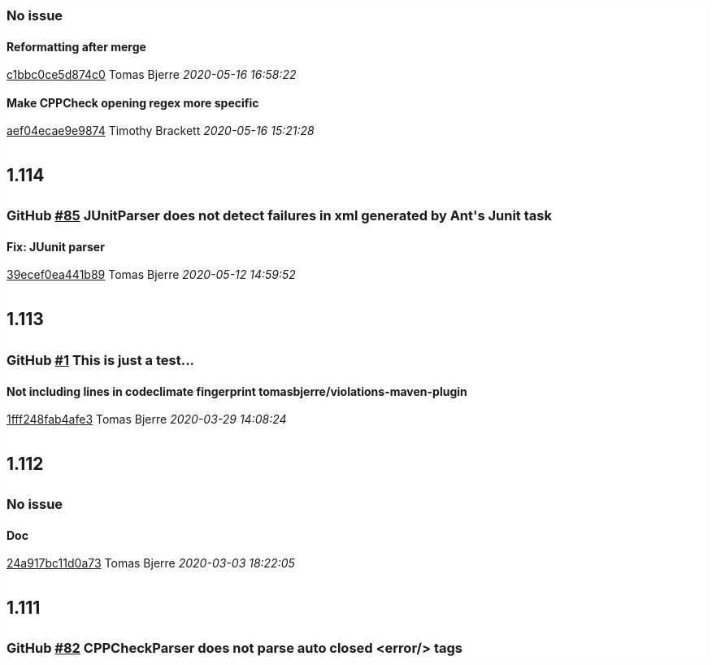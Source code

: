 
### No issue

**Reformatting after merge**


[c1bbc0ce5d874c0](https://github.com/tomasbjerre/violations-lib/commit/c1bbc0ce5d874c0) Tomas Bjerre *2020-05-16 16:58:22*

**Make CPPCheck opening regex more specific**


[aef04ecae9e9874](https://github.com/tomasbjerre/violations-lib/commit/aef04ecae9e9874) Timothy Brackett *2020-05-16 15:21:28*


## 1.114
### GitHub [#85](https://github.com/tomasbjerre/violations-lib/issues/85) JUnitParser does not detect failures in xml generated by Ant&#39;s Junit task  

**Fix: JUunit parser**


[39ecef0ea441b89](https://github.com/tomasbjerre/violations-lib/commit/39ecef0ea441b89) Tomas Bjerre *2020-05-12 14:59:52*


## 1.113
### GitHub [#1](https://github.com/tomasbjerre/violations-lib/pull/1) This is just a test...  

**Not including lines in codeclimate fingerprint tomasbjerre/violations-maven-plugin**


[1fff248fab4afe3](https://github.com/tomasbjerre/violations-lib/commit/1fff248fab4afe3) Tomas Bjerre *2020-03-29 14:08:24*


## 1.112
### No issue

**Doc**


[24a917bc11d0a73](https://github.com/tomasbjerre/violations-lib/commit/24a917bc11d0a73) Tomas Bjerre *2020-03-03 18:22:05*


## 1.111
### GitHub [#82](https://github.com/tomasbjerre/violations-lib/issues/82) CPPCheckParser does not parse auto closed &lt;error/&gt; tags  
